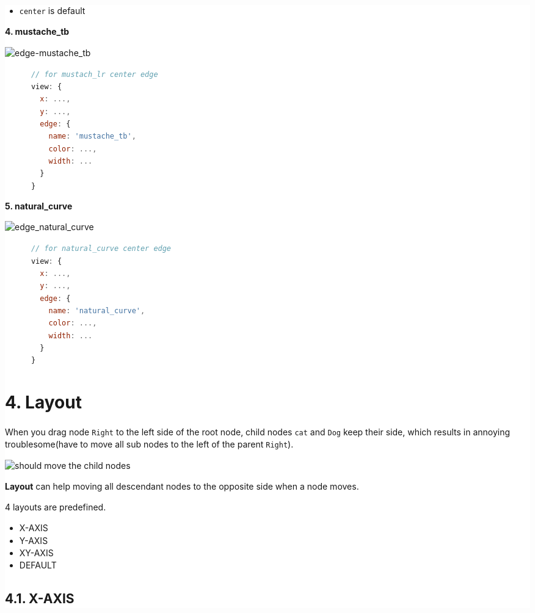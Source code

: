 - `center` is default

**4. mustache_tb**

<img width="380" alt="edge-mustache_tb" src="https://user-images.githubusercontent.com/10085153/172754846-e72d3a9b-3790-46b8-ad8a-ed98dfecacd9.png">

```javascript
      // for mustach_lr center edge
      view: {
        x: ...,
        y: ...,
        edge: {
          name: 'mustache_tb',
          color: ...,
          width: ...
        }
      }
```

**5. natural_curve**

<img width="380" alt="edge_natural_curve" src="https://user-images.githubusercontent.com/10085153/172755872-e84fb959-e6af-4ea3-8ea3-5f1867d9103a.png">

```javascript
      // for natural_curve center edge
      view: {
        x: ...,
        y: ...,
        edge: {
          name: 'natural_curve',
          color: ...,
          width: ...
        }
      }
```

# 4. Layout

When you drag node `Right` to the left side of the root node, child nodes `cat` and `Dog` keep their side, which results in annoying troublesome(have to move all sub nodes to the left of the parent `Right`).

![should move the child nodes](https://user-images.githubusercontent.com/10085153/171351766-144a789e-51de-4e50-8962-7296221ba3e0.png)

**Layout** can help moving all descendant nodes to the opposite side when a node moves.

4 layouts are predefined.

- X-AXIS
- Y-AXIS
- XY-AXIS
- DEFAULT

## 4.1. X-AXIS
